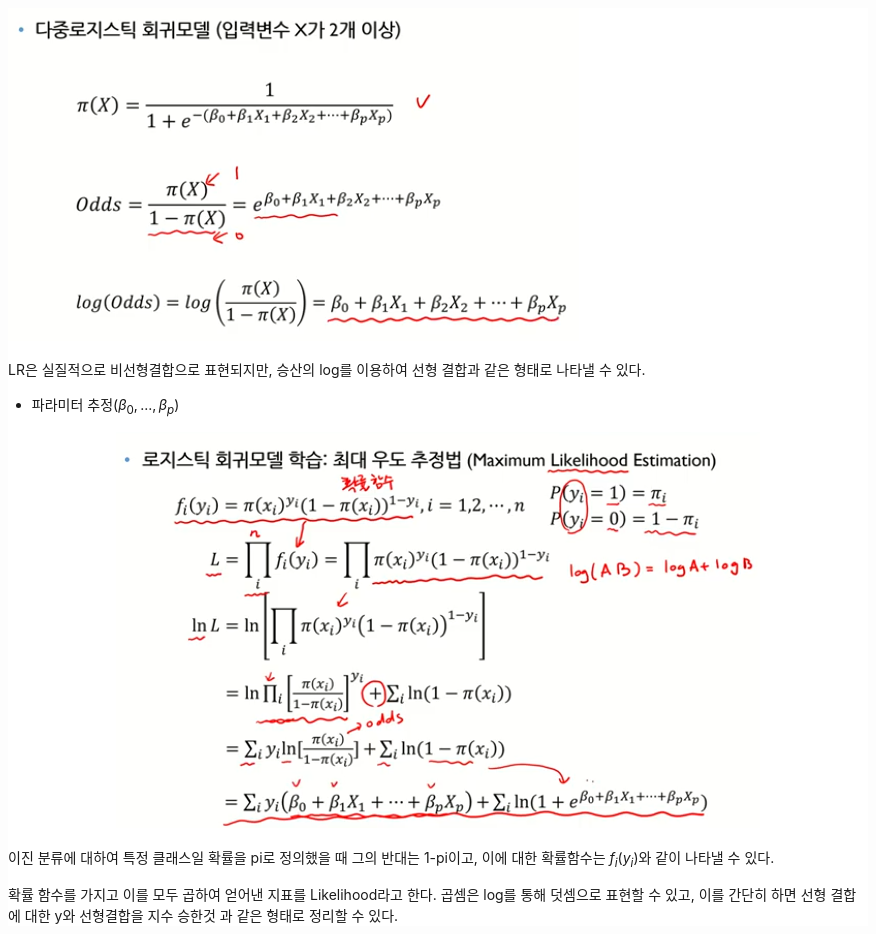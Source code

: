 <img src="imgs/lr_8.png" />
</div>

LR은 실질적으로 비선형결합으로 표현되지만, 승산의 log를 이용하여 선형 결합과 같은 형태로 나타낼 수 있다. 

* 파라미터 추정($\beta_0,...,\beta_p$)

<div align="center">
<img src="imgs/lr_9.png" />
</div>

이진 분류에 대하여 특정 클래스일 확률을 pi로 정의했을 때 그의 반대는 1-pi이고, 이에 대한 확률함수는 $f_i(y_i)$와 같이 나타낼 수 있다. 

확률 함수를 가지고 이를 모두 곱하여 얻어낸 지표를 Likelihood라고 한다. 곱셈은 log를 통해 덧셈으로 표현할 수 있고, 이를 간단히 하면 선형 결합에 대한 y와 선형결합을 지수 승한것 과 같은 형태로 정리할 수 있다. 
